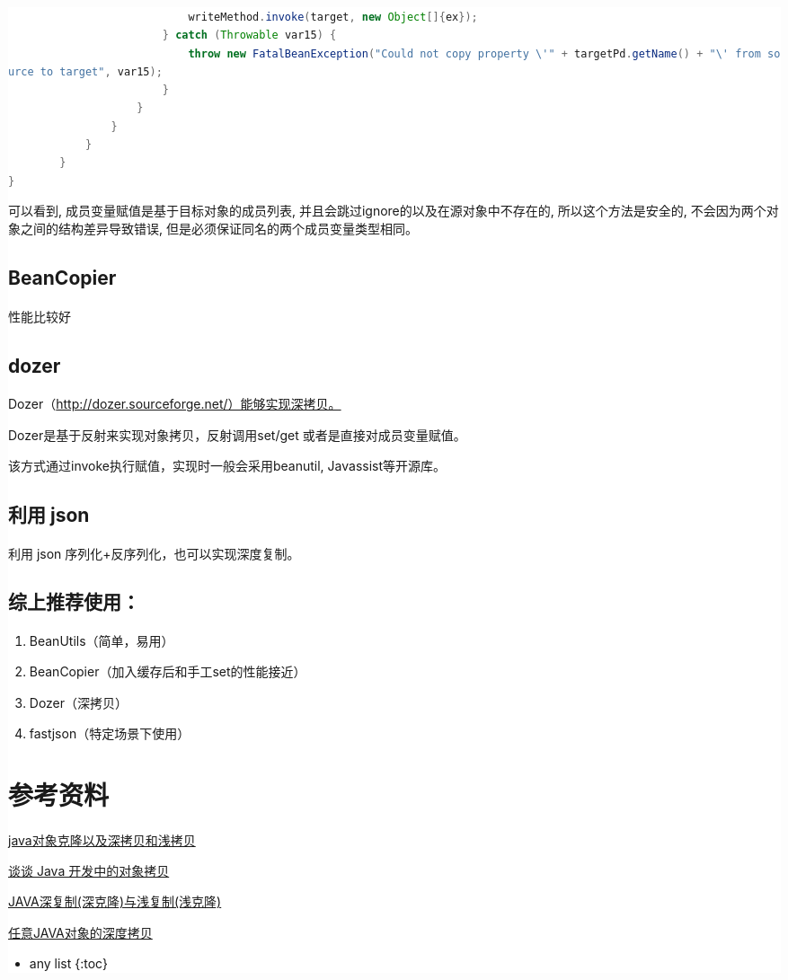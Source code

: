 ```java
                            writeMethod.invoke(target, new Object[]{ex});
                        } catch (Throwable var15) {
                            throw new FatalBeanException("Could not copy property \'" + targetPd.getName() + "\' from source to target", var15);
                        }
                    }
                }
            }
        }
}
```

可以看到, 成员变量赋值是基于目标对象的成员列表, 并且会跳过ignore的以及在源对象中不存在的, 所以这个方法是安全的, 不会因为两个对象之间的结构差异导致错误, 但是必须保证同名的两个成员变量类型相同。

## BeanCopier

性能比较好

## dozer

Dozer（http://dozer.sourceforge.net/）能够实现深拷贝。

Dozer是基于反射来实现对象拷贝，反射调用set/get 或者是直接对成员变量赋值。 

该方式通过invoke执行赋值，实现时一般会采用beanutil, Javassist等开源库。

## 利用 json

利用 json 序列化+反序列化，也可以实现深度复制。

## 综上推荐使用：

1. BeanUtils（简单，易用）

2. BeanCopier（加入缓存后和手工set的性能接近）

3. Dozer（深拷贝）

4. fastjson（特定场景下使用）

# 参考资料

[java对象克隆以及深拷贝和浅拷贝](https://www.cnblogs.com/xuanxufeng/p/6558330.html)

[谈谈 Java 开发中的对象拷贝](http://www.importnew.com/26306.html)

[JAVA深复制(深克隆)与浅复制(浅克隆)](https://www.cnblogs.com/yxnchinahlj/archive/2010/09/20/1831615.html)

[任意JAVA对象的深度拷贝](https://napp.iteye.com/blog/549463)

* any list
{:toc}

